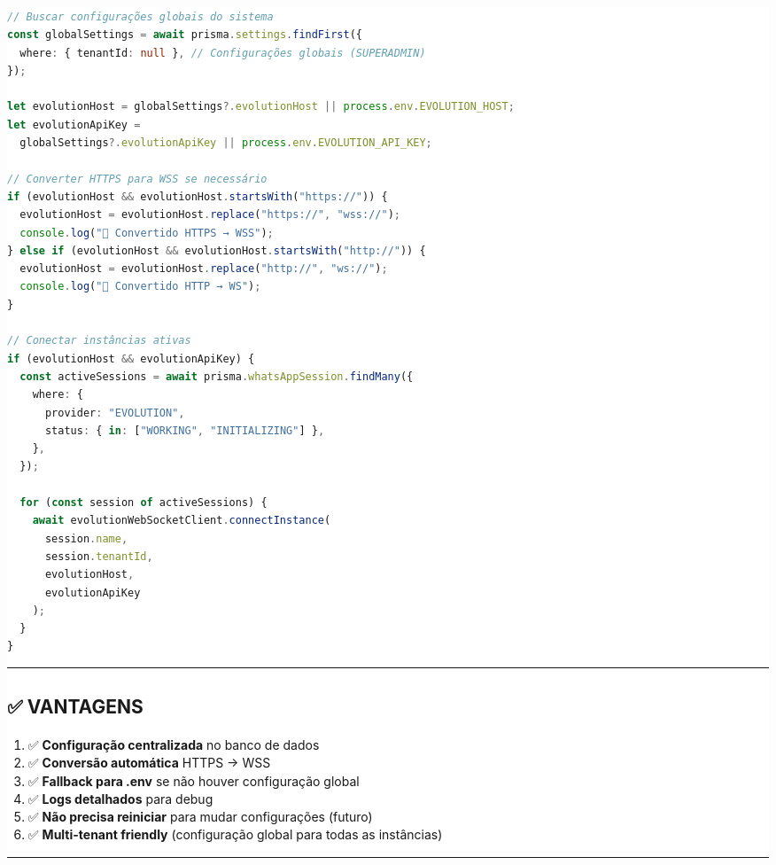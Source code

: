 ```typescript
// Buscar configurações globais do sistema
const globalSettings = await prisma.settings.findFirst({
  where: { tenantId: null }, // Configurações globais (SUPERADMIN)
});

let evolutionHost = globalSettings?.evolutionHost || process.env.EVOLUTION_HOST;
let evolutionApiKey =
  globalSettings?.evolutionApiKey || process.env.EVOLUTION_API_KEY;

// Converter HTTPS para WSS se necessário
if (evolutionHost && evolutionHost.startsWith("https://")) {
  evolutionHost = evolutionHost.replace("https://", "wss://");
  console.log("🔄 Convertido HTTPS → WSS");
} else if (evolutionHost && evolutionHost.startsWith("http://")) {
  evolutionHost = evolutionHost.replace("http://", "ws://");
  console.log("🔄 Convertido HTTP → WS");
}

// Conectar instâncias ativas
if (evolutionHost && evolutionApiKey) {
  const activeSessions = await prisma.whatsAppSession.findMany({
    where: {
      provider: "EVOLUTION",
      status: { in: ["WORKING", "INITIALIZING"] },
    },
  });

  for (const session of activeSessions) {
    await evolutionWebSocketClient.connectInstance(
      session.name,
      session.tenantId,
      evolutionHost,
      evolutionApiKey
    );
  }
}
```

---

## ✅ **VANTAGENS**

1. ✅ **Configuração centralizada** no banco de dados
2. ✅ **Conversão automática** HTTPS → WSS
3. ✅ **Fallback para .env** se não houver configuração global
4. ✅ **Logs detalhados** para debug
5. ✅ **Não precisa reiniciar** para mudar configurações (futuro)
6. ✅ **Multi-tenant friendly** (configuração global para todas as instâncias)

---
